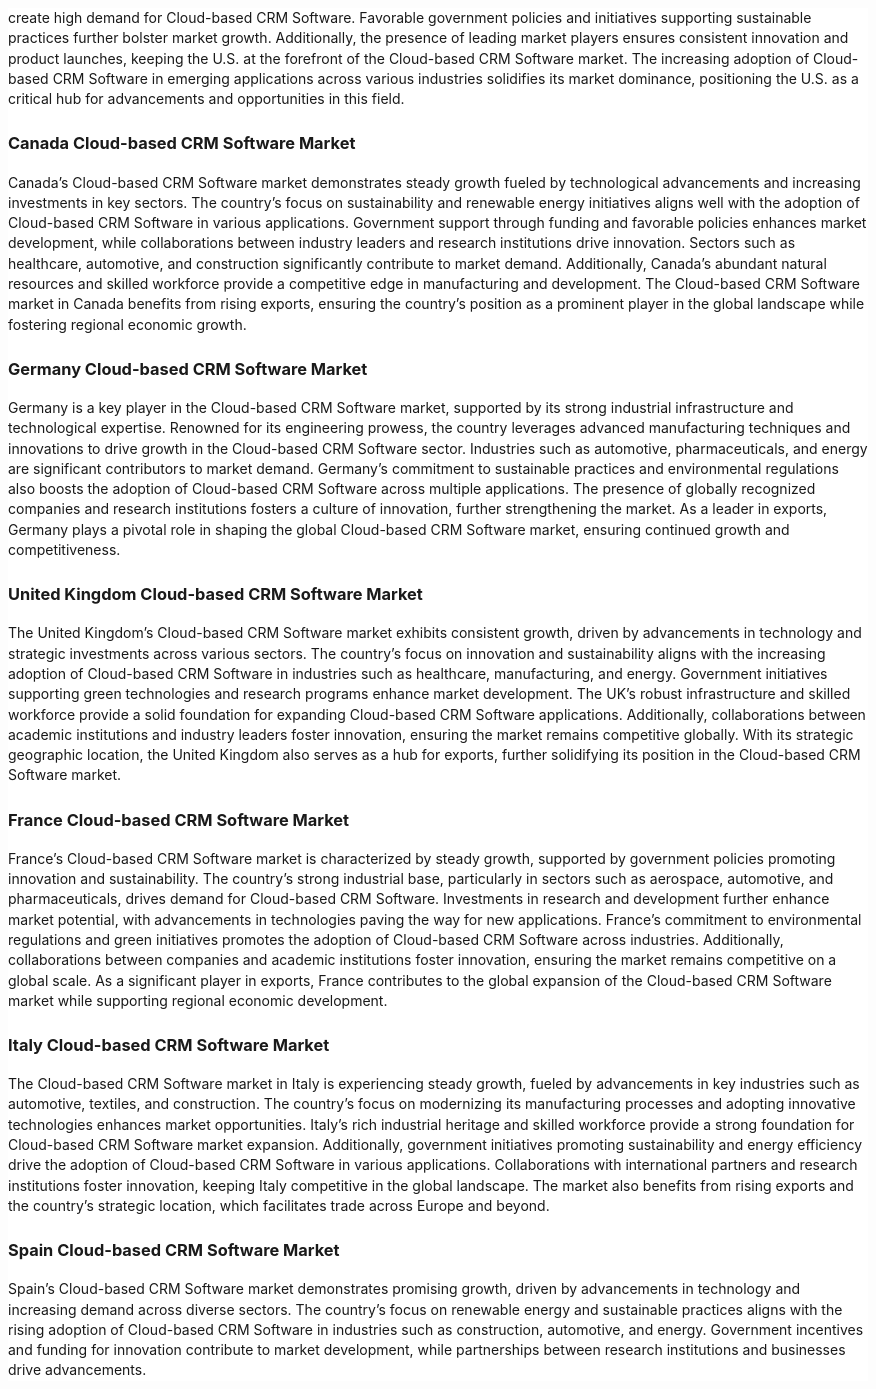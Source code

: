 create high demand for Cloud-based CRM Software. Favorable government policies and initiatives supporting sustainable practices further bolster market growth. Additionally, the presence of leading market players ensures consistent innovation and product launches, keeping the U.S. at the forefront of the Cloud-based CRM Software market. The increasing adoption of Cloud-based CRM Software in emerging applications across various industries solidifies its market dominance, positioning the U.S. as a critical hub for advancements and opportunities in this field.</p><h3>Canada Cloud-based CRM Software Market</h3><p>Canada&rsquo;s Cloud-based CRM Software market demonstrates steady growth fueled by technological advancements and increasing investments in key sectors. The country&rsquo;s focus on sustainability and renewable energy initiatives aligns well with the adoption of Cloud-based CRM Software in various applications. Government support through funding and favorable policies enhances market development, while collaborations between industry leaders and research institutions drive innovation. Sectors such as healthcare, automotive, and construction significantly contribute to market demand. Additionally, Canada&rsquo;s abundant natural resources and skilled workforce provide a competitive edge in manufacturing and development. The Cloud-based CRM Software market in Canada benefits from rising exports, ensuring the country&rsquo;s position as a prominent player in the global landscape while fostering regional economic growth.</p><h3>Germany Cloud-based CRM Software Market</h3><p>Germany is a key player in the Cloud-based CRM Software market, supported by its strong industrial infrastructure and technological expertise. Renowned for its engineering prowess, the country leverages advanced manufacturing techniques and innovations to drive growth in the Cloud-based CRM Software sector. Industries such as automotive, pharmaceuticals, and energy are significant contributors to market demand. Germany&rsquo;s commitment to sustainable practices and environmental regulations also boosts the adoption of Cloud-based CRM Software across multiple applications. The presence of globally recognized companies and research institutions fosters a culture of innovation, further strengthening the market. As a leader in exports, Germany plays a pivotal role in shaping the global Cloud-based CRM Software market, ensuring continued growth and competitiveness.</p><h3>United Kingdom Cloud-based CRM Software Market</h3><p>The United Kingdom&rsquo;s Cloud-based CRM Software market exhibits consistent growth, driven by advancements in technology and strategic investments across various sectors. The country&rsquo;s focus on innovation and sustainability aligns with the increasing adoption of Cloud-based CRM Software in industries such as healthcare, manufacturing, and energy. Government initiatives supporting green technologies and research programs enhance market development. The UK&rsquo;s robust infrastructure and skilled workforce provide a solid foundation for expanding Cloud-based CRM Software applications. Additionally, collaborations between academic institutions and industry leaders foster innovation, ensuring the market remains competitive globally. With its strategic geographic location, the United Kingdom also serves as a hub for exports, further solidifying its position in the Cloud-based CRM Software market.</p><h3>France Cloud-based CRM Software Market</h3><p>France&rsquo;s Cloud-based CRM Software market is characterized by steady growth, supported by government policies promoting innovation and sustainability. The country&rsquo;s strong industrial base, particularly in sectors such as aerospace, automotive, and pharmaceuticals, drives demand for Cloud-based CRM Software. Investments in research and development further enhance market potential, with advancements in technologies paving the way for new applications. France&rsquo;s commitment to environmental regulations and green initiatives promotes the adoption of Cloud-based CRM Software across industries. Additionally, collaborations between companies and academic institutions foster innovation, ensuring the market remains competitive on a global scale. As a significant player in exports, France contributes to the global expansion of the Cloud-based CRM Software market while supporting regional economic development.</p><h3>Italy Cloud-based CRM Software Market</h3><p>The Cloud-based CRM Software market in Italy is experiencing steady growth, fueled by advancements in key industries such as automotive, textiles, and construction. The country&rsquo;s focus on modernizing its manufacturing processes and adopting innovative technologies enhances market opportunities. Italy&rsquo;s rich industrial heritage and skilled workforce provide a strong foundation for Cloud-based CRM Software market expansion. Additionally, government initiatives promoting sustainability and energy efficiency drive the adoption of Cloud-based CRM Software in various applications. Collaborations with international partners and research institutions foster innovation, keeping Italy competitive in the global landscape. The market also benefits from rising exports and the country&rsquo;s strategic location, which facilitates trade across Europe and beyond.</p><h3>Spain Cloud-based CRM Software Market</h3><p>Spain&rsquo;s Cloud-based CRM Software market demonstrates promising growth, driven by advancements in technology and increasing demand across diverse sectors. The country&rsquo;s focus on renewable energy and sustainable practices aligns with the rising adoption of Cloud-based CRM Software in industries such as construction, automotive, and energy. Government incentives and funding for innovation contribute to market development, while partnerships between research institutions and businesses drive advancements.